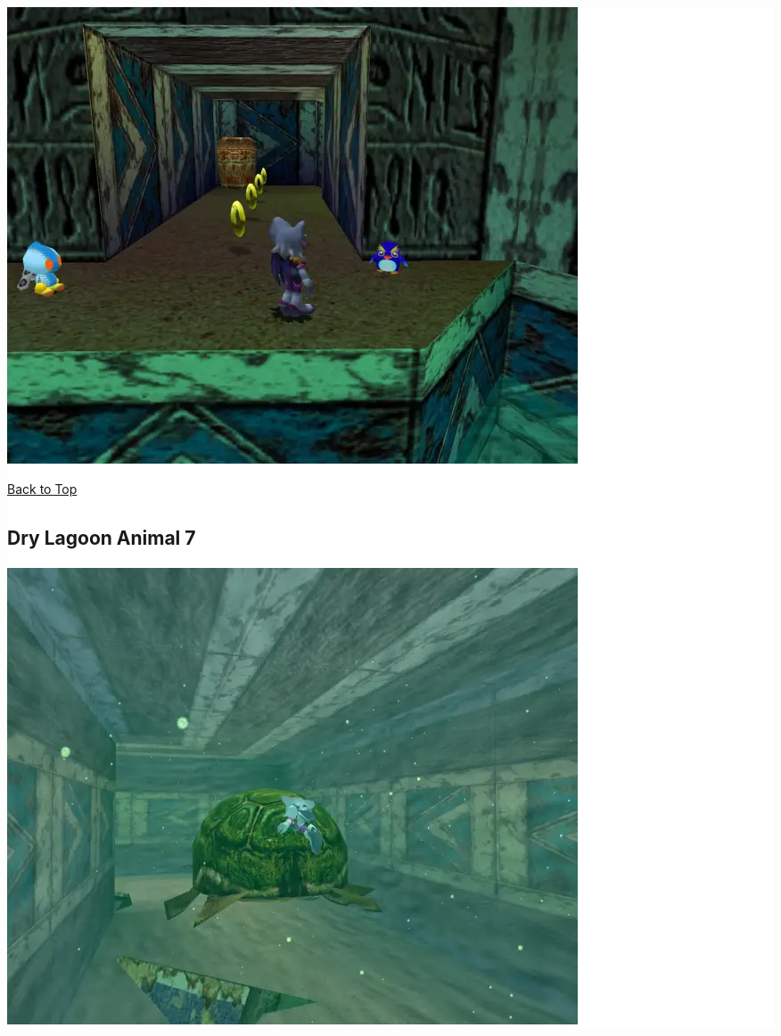 ![](./DryLagoon/Animal-6th-Close.webp)

[Back to Top](#)

## Dry Lagoon Animal 7
![](./DryLagoon/Animal-7th-Far.webp)